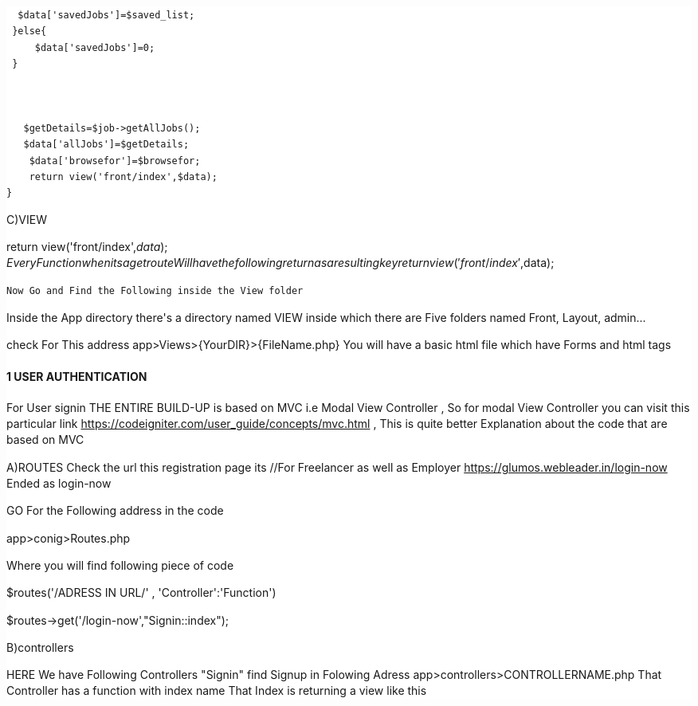       
      $data['savedJobs']=$saved_list;
     }else{
         $data['savedJobs']=0;   
     }
     
        
     
       $getDetails=$job->getAllJobs();
       $data['allJobs']=$getDetails;
        $data['browsefor']=$browsefor;
        return view('front/index',$data);
    }
  
   
  C)VIEW 
  
   return view('front/index',$data);
   Every Function when its a get route Will have the following return as a resulting key
    return view('front/index',$data);
    
    Now Go and Find the Following inside the View folder
  
  
  Inside the App directory there's a directory named VIEW inside which there are Five folders named Front, Layout, admin...
  
  check For This address app>Views>{YourDIR}>{FileName.php}
  You will have a basic html file which have Forms and html tags 
  
  
 
 
 #### 1  USER AUTHENTICATION

For User signin
THE ENTIRE BUILD-UP is based on MVC i.e Modal View Controller , So for modal View Controller you can visit this particular link  https://codeigniter.com/user_guide/concepts/mvc.html , This is quite better Explanation about the code that are based on MVC
  
  A)ROUTES
  Check the url this registration page its 
  //For Freelancer  as well as Employer 
  https://glumos.webleader.in/login-now
  Ended as login-now
  
 
  
  GO For the Following address in the code
  
  app>conig>Routes.php
  
  Where you will find following piece of code 
  
  $routes('/ADRESS IN URL/' , 'Controller':'Function')
  
  $routes->get('/login-now',"Signin::index");
  
  
  B)controllers
  
  HERE We have Following Controllers "Signin"
  find Signup in Folowing Adress
  app>controllers>CONTROLLERNAME.php
  That Controller has a function with index name
  That Index is returning a view like this
  